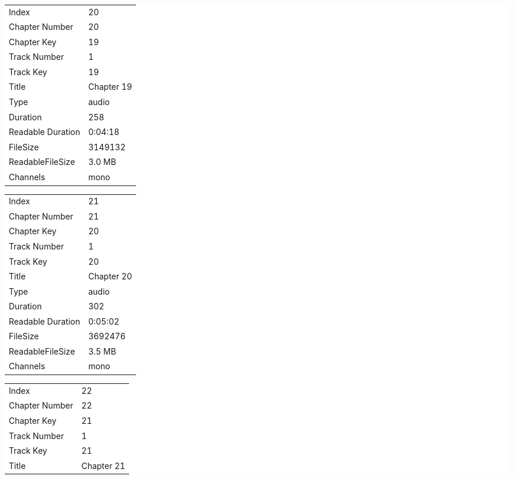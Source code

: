 |  |  |
| - | - |
| Index | 20 |
| Chapter Number | 20 |
| Chapter Key | 19 |
| Track Number | 1 |
| Track Key | 19 |
| Title | Chapter 19 |
| Type | audio |
| Duration | 258 |
| Readable Duration | 0:04:18 |
| FileSize | 3149132 |
| ReadableFileSize | 3.0 MB |
| Channels | mono |

|  |  |
| - | - |
| Index | 21 |
| Chapter Number | 21 |
| Chapter Key | 20 |
| Track Number | 1 |
| Track Key | 20 |
| Title | Chapter 20 |
| Type | audio |
| Duration | 302 |
| Readable Duration | 0:05:02 |
| FileSize | 3692476 |
| ReadableFileSize | 3.5 MB |
| Channels | mono |

|  |  |
| - | - |
| Index | 22 |
| Chapter Number | 22 |
| Chapter Key | 21 |
| Track Number | 1 |
| Track Key | 21 |
| Title | Chapter 21 |